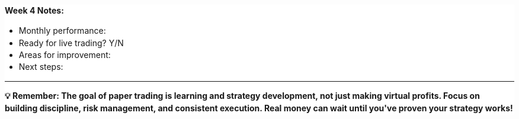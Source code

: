 **Week 4 Notes:**
- Monthly performance: 
- Ready for live trading? Y/N
- Areas for improvement:
- Next steps:

---

**💡 Remember: The goal of paper trading is learning and strategy development, not just making virtual profits. Focus on building discipline, risk management, and consistent execution. Real money can wait until you've proven your strategy works!**